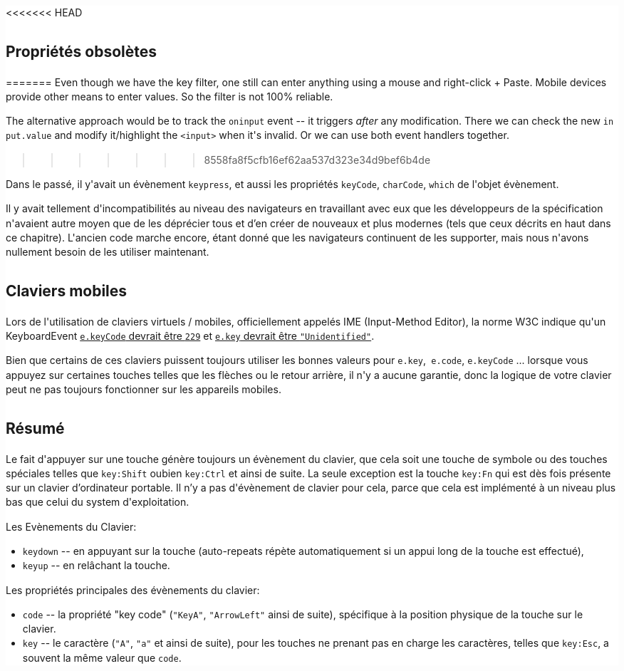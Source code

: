 <<<<<<< HEAD
## Propriétés obsolètes
=======
Even though we have the key filter, one still can enter anything using a mouse and right-click + Paste. Mobile devices provide other means to enter values. So the filter is not 100% reliable.

The alternative approach would be to track the `oninput` event -- it triggers *after* any modification. There we can check the new `input.value` and modify it/highlight the `<input>` when it's invalid. Or we can use both event handlers together.
>>>>>>> 8558fa8f5cfb16ef62aa537d323e34d9bef6b4de

Dans le passé, il y'avait un évènement `keypress`, et aussi les propriétés `keyCode`, `charCode`, `which` de l'objet évènement.

Il y avait tellement d'incompatibilités au niveau des navigateurs en travaillant avec eux que les développeurs de la spécification n'avaient autre moyen que de les déprécier tous et d’en créer de  nouveaux et plus modernes (tels que ceux décrits en haut dans ce chapitre). L'ancien code marche encore, étant donné que les navigateurs continuent de les supporter, mais nous n'avons nullement besoin de les utiliser maintenant.


## Claviers mobiles

Lors de l'utilisation de claviers virtuels / mobiles, officiellement appelés IME (Input-Method Editor), la norme W3C indique qu'un KeyboardEvent [`e.keyCode` devrait être `229`](https://www.w3.org/TR/uievents/#determine-keydown-keyup-keyCode) et [`e.key` devrait être `"Unidentified"`](https://www.w3.org/TR/uievents-key/#key-attr-values).

Bien que certains de ces claviers puissent toujours utiliser les bonnes valeurs pour `e.key`,` e.code`, `e.keyCode` ... lorsque vous appuyez sur certaines touches telles que les flèches ou le retour arrière, il n'y a aucune garantie, donc la logique de votre clavier peut ne pas toujours fonctionner sur les appareils mobiles.

## Résumé

Le fait d'appuyer sur une touche génère toujours un évènement du clavier, que cela soit une touche de symbole ou des touches spéciales telles que `key:Shift` oubien `key:Ctrl` et ainsi de suite. La seule exception est la touche `key:Fn` qui est dès fois présente  sur un clavier d’ordinateur portable. Il n’y a pas d'évènement de clavier pour cela, parce que cela est implémenté à un niveau plus bas que celui du system d'exploitation.

Les Evènements du Clavier:

- `keydown` -- en appuyant sur la touche (auto-repeats répète automatiquement si un appui long de la  touche est effectué),
- `keyup` -- en relâchant la touche.

Les propriétés principales des évènements du clavier:

- `code` -- la propriété "key code" (`"KeyA"`, `"ArrowLeft"` ainsi de suite), spécifique à la position physique de la touche sur le  clavier.
- `key` -- le caractère (`"A"`, `"a"` et ainsi de suite), pour les touches ne prenant pas en charge les caractères, telles que `key:Esc`, a souvent la même valeur que `code`.
